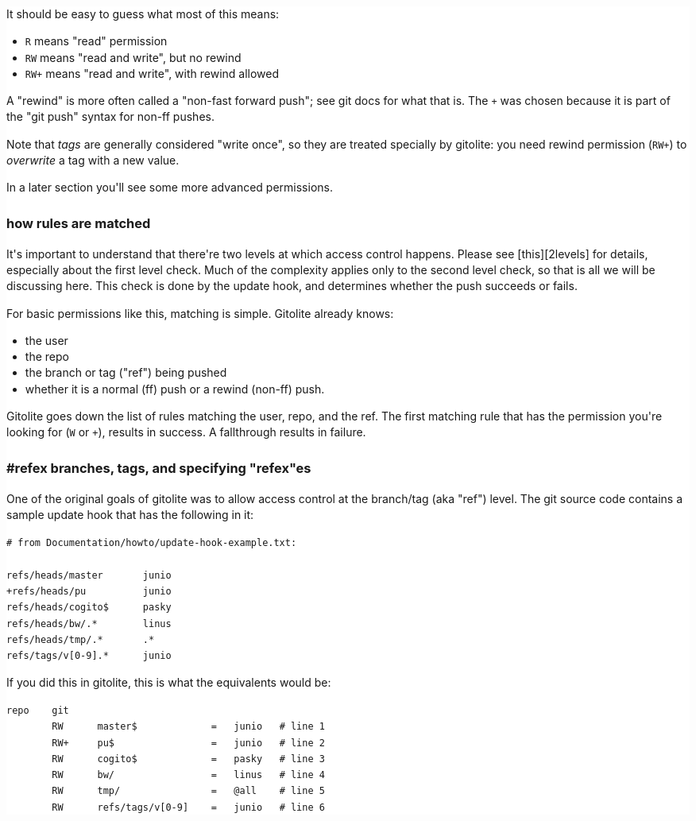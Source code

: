 It should be easy to guess what most of this means:

  * `R` means "read" permission
  * `RW` means "read and write", but no rewind
  * `RW+` means "read and write", with rewind allowed

A "rewind" is more often called a "non-fast forward push"; see git docs for
what that is.  The `+` was chosen because it is part of the "git push" syntax
for non-ff pushes.

Note that *tags* are generally considered "write once", so they are treated
specially by gitolite: you need rewind permission (`RW+`) to *overwrite* a
tag with a new value.

In a later section you'll see some more advanced permissions.

### how rules are matched

It's important to understand that there're two levels at which access control
happens.  Please see [this][2levels] for details, especially about the first level
check.  Much of the complexity applies only to the second level check, so that
is all we will be discussing here.  This check is done by the update hook, and
determines whether the push succeeds or fails.

For basic permissions like this, matching is simple.  Gitolite already knows:

  * the user
  * the repo
  * the branch or tag ("ref") being pushed
  * whether it is a normal (ff) push or a rewind (non-ff) push.

Gitolite goes down the list of rules matching the user, repo, and the ref.
The first matching rule that has the permission you're looking for (`W` or
`+`), results in success.  A fallthrough results in failure.

### #refex branches, tags, and specifying "refex"es

One of the original goals of gitolite was to allow access control at the
branch/tag (aka "ref") level.  The git source code contains a sample update
hook that has the following in it:

    # from Documentation/howto/update-hook-example.txt:

    refs/heads/master	    junio
    +refs/heads/pu          junio
    refs/heads/cogito$      pasky
    refs/heads/bw/.*        linus
    refs/heads/tmp/.*       .*
    refs/tags/v[0-9].*      junio

If you did this in gitolite, this is what the equivalents would be:

    repo    git
            RW      master$             =   junio   # line 1
            RW+     pu$                 =   junio   # line 2
            RW      cogito$             =   pasky   # line 3
            RW      bw/                 =   linus   # line 4
            RW      tmp/                =   @all    # line 5
            RW      refs/tags/v[0-9]    =   junio   # line 6
